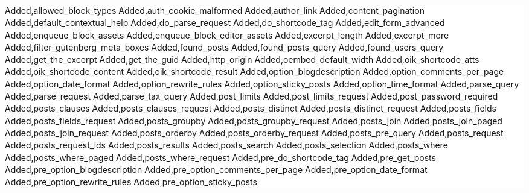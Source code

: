  Added,allowed_block_types
 Added,auth_cookie_malformed
 Added,author_link
 Added,content_pagination
 Added,default_contextual_help
 Added,do_parse_request
 Added,do_shortcode_tag
 Added,edit_form_advanced
 Added,enqueue_block_assets
 Added,enqueue_block_editor_assets
 Added,excerpt_length
 Added,excerpt_more
 Added,filter_gutenberg_meta_boxes
 Added,found_posts
 Added,found_posts_query
 Added,found_users_query
 Added,get_the_excerpt
 Added,get_the_guid
 Added,http_origin
 Added,oembed_default_width
 Added,oik_shortcode_atts
 Added,oik_shortcode_content
 Added,oik_shortcode_result
 Added,option_blogdescription
 Added,option_comments_per_page
 Added,option_date_format
 Added,option_rewrite_rules
 Added,option_sticky_posts
 Added,option_time_format
 Added,parse_query
 Added,parse_request
 Added,parse_tax_query
 Added,post_limits
 Added,post_limits_request
 Added,post_password_required
 Added,posts_clauses
 Added,posts_clauses_request
 Added,posts_distinct
 Added,posts_distinct_request
 Added,posts_fields
 Added,posts_fields_request
 Added,posts_groupby
 Added,posts_groupby_request
 Added,posts_join
 Added,posts_join_paged
 Added,posts_join_request
 Added,posts_orderby
 Added,posts_orderby_request
 Added,posts_pre_query
 Added,posts_request
 Added,posts_request_ids
 Added,posts_results
 Added,posts_search
 Added,posts_selection
 Added,posts_where
 Added,posts_where_paged
 Added,posts_where_request
 Added,pre_do_shortcode_tag
 Added,pre_get_posts
 Added,pre_option_blogdescription
 Added,pre_option_comments_per_page
 Added,pre_option_date_format
 Added,pre_option_rewrite_rules
 Added,pre_option_sticky_posts